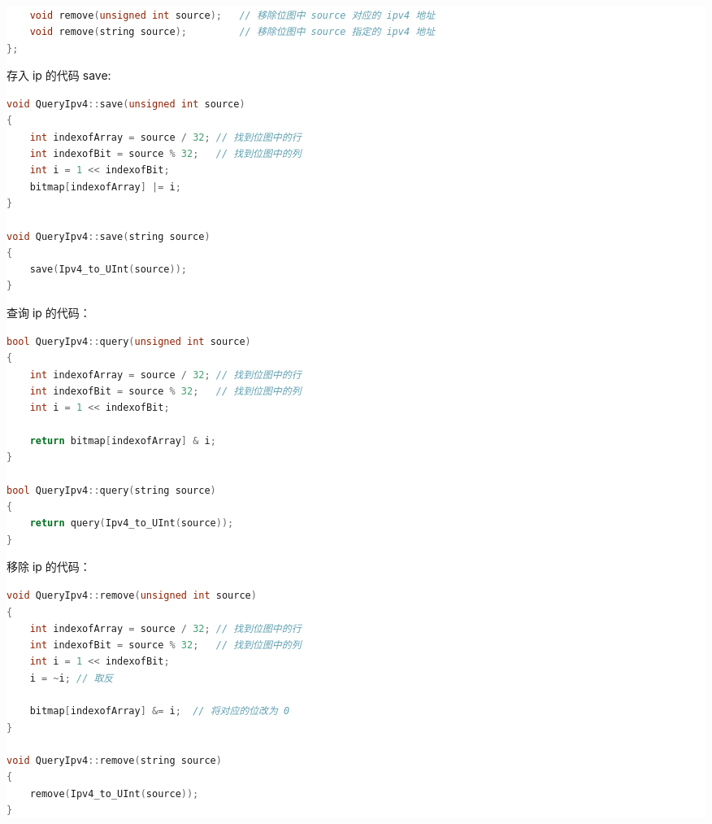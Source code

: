 ```c++
	void remove(unsigned int source);	// 移除位图中 source 对应的 ipv4 地址
	void remove(string source);			// 移除位图中 source 指定的 ipv4 地址
};

```

存入 ip 的代码 save:

```c++
void QueryIpv4::save(unsigned int source)
{
	int indexofArray = source / 32; // 找到位图中的行
	int indexofBit = source % 32;	// 找到位图中的列
	int i = 1 << indexofBit;
	bitmap[indexofArray] |= i;
}

void QueryIpv4::save(string source)
{
	save(Ipv4_to_UInt(source));
}
```

查询 ip 的代码：

```c++
bool QueryIpv4::query(unsigned int source)
{
	int indexofArray = source / 32; // 找到位图中的行
	int indexofBit = source % 32;	// 找到位图中的列
	int i = 1 << indexofBit;

	return bitmap[indexofArray] & i;
}

bool QueryIpv4::query(string source)
{
	return query(Ipv4_to_UInt(source));
}
```

移除 ip 的代码：

```c++
void QueryIpv4::remove(unsigned int source)
{
	int indexofArray = source / 32; // 找到位图中的行
	int indexofBit = source % 32;	// 找到位图中的列
	int i = 1 << indexofBit;
	i = ~i;	// 取反

	bitmap[indexofArray] &= i;	// 将对应的位改为 0
}

void QueryIpv4::remove(string source)
{
	remove(Ipv4_to_UInt(source));
}
```


[位图法存储]: https://blog.csdn.net/lucky52529/article/details/90172264?utm_source=app&amp;amp;app_version=5.3.0&amp;amp;code=app_1562916241&amp;amp;uLinkId=usr1mkqgl919blen	"参考文章"